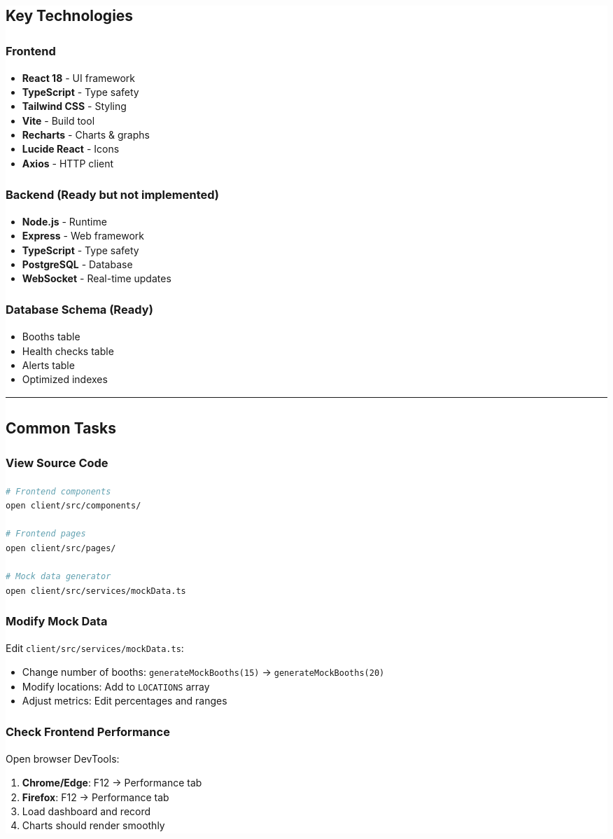 
## Key Technologies

### Frontend
- **React 18** - UI framework
- **TypeScript** - Type safety
- **Tailwind CSS** - Styling
- **Vite** - Build tool
- **Recharts** - Charts & graphs
- **Lucide React** - Icons
- **Axios** - HTTP client

### Backend (Ready but not implemented)
- **Node.js** - Runtime
- **Express** - Web framework
- **TypeScript** - Type safety
- **PostgreSQL** - Database
- **WebSocket** - Real-time updates

### Database Schema (Ready)
- Booths table
- Health checks table
- Alerts table
- Optimized indexes

---

## Common Tasks

### View Source Code
```bash
# Frontend components
open client/src/components/

# Frontend pages
open client/src/pages/

# Mock data generator
open client/src/services/mockData.ts
```

### Modify Mock Data
Edit `client/src/services/mockData.ts`:
- Change number of booths: `generateMockBooths(15)` → `generateMockBooths(20)`
- Modify locations: Add to `LOCATIONS` array
- Adjust metrics: Edit percentages and ranges

### Check Frontend Performance
Open browser DevTools:
1. **Chrome/Edge**: F12 → Performance tab
2. **Firefox**: F12 → Performance tab
3. Load dashboard and record
4. Charts should render smoothly
